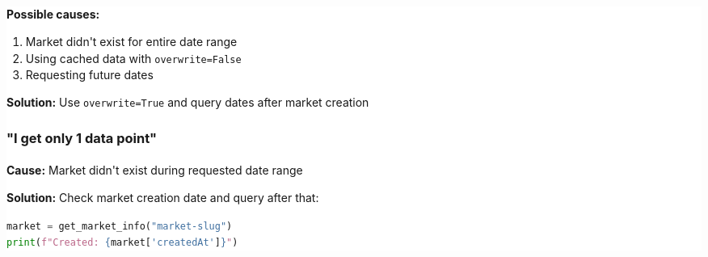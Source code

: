 **Possible causes:**
1. Market didn't exist for entire date range
2. Using cached data with `overwrite=False`
3. Requesting future dates

**Solution:** Use `overwrite=True` and query dates after market creation

### "I get only 1 data point"

**Cause:** Market didn't exist during requested date range

**Solution:** Check market creation date and query after that:
```python
market = get_market_info("market-slug")
print(f"Created: {market['createdAt']}")
```
